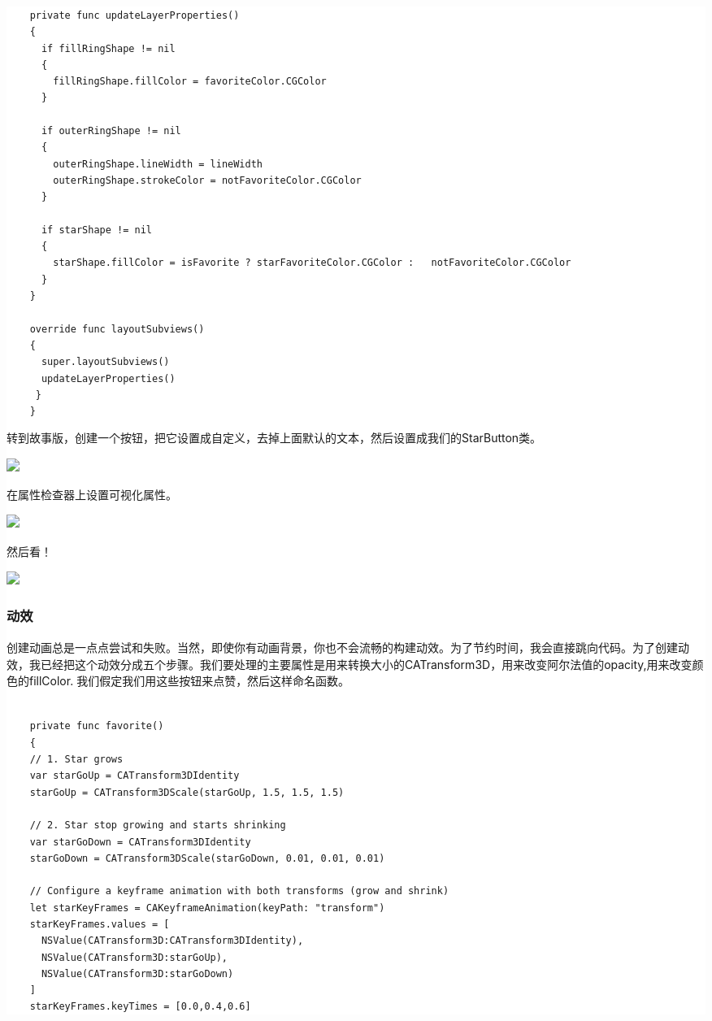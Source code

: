 ~~~
    private func updateLayerProperties()
    {
      if fillRingShape != nil
      {
        fillRingShape.fillColor = favoriteColor.CGColor
      }

      if outerRingShape != nil
      {
        outerRingShape.lineWidth = lineWidth
        outerRingShape.strokeColor = notFavoriteColor.CGColor
      }

      if starShape != nil
      {
        starShape.fillColor = isFavorite ? starFavoriteColor.CGColor :   notFavoriteColor.CGColor
      }
    }

    override func layoutSubviews()
    {
      super.layoutSubviews()
      updateLayerProperties()
     }
    }
~~~

转到故事版，创建一个按钮，把它设置成自定义，去掉上面默认的文本，然后设置成我们的StarButton类。

![](https://s3.amazonaws.com/swiftcast.tv/custom_uploads/Creating+Custom+Animated+Buttons/custom-class.png)

在属性检查器上设置可视化属性。

![](https://s3.amazonaws.com/swiftcast.tv/custom_uploads/Creating+Custom+Animated+Buttons/ibinspectables.png)

然后看！

![](https://s3.amazonaws.com/swiftcast.tv/custom_uploads/Creating+Custom+Animated+Buttons/storyboard.png)

### 动效
创建动画总是一点点尝试和失败。当然，即使你有动画背景，你也不会流畅的构建动效。为了节约时间，我会直接跳向代码。为了创建动效，我已经把这个动效分成五个步骤。我们要处理的主要属性是用来转换大小的CATransform3D，用来改变阿尔法值的opacity,用来改变颜色的fillColor.
我们假定我们用这些按钮来点赞，然后这样命名函数。


~~~

    private func favorite()
    {
    // 1. Star grows
    var starGoUp = CATransform3DIdentity
    starGoUp = CATransform3DScale(starGoUp, 1.5, 1.5, 1.5)

    // 2. Star stop growing and starts shrinking
    var starGoDown = CATransform3DIdentity
    starGoDown = CATransform3DScale(starGoDown, 0.01, 0.01, 0.01)

    // Configure a keyframe animation with both transforms (grow and shrink)
    let starKeyFrames = CAKeyframeAnimation(keyPath: "transform")
    starKeyFrames.values = [
      NSValue(CATransform3D:CATransform3DIdentity),
      NSValue(CATransform3D:starGoUp),
      NSValue(CATransform3D:starGoDown)
    ]
    starKeyFrames.keyTimes = [0.0,0.4,0.6]
~~~